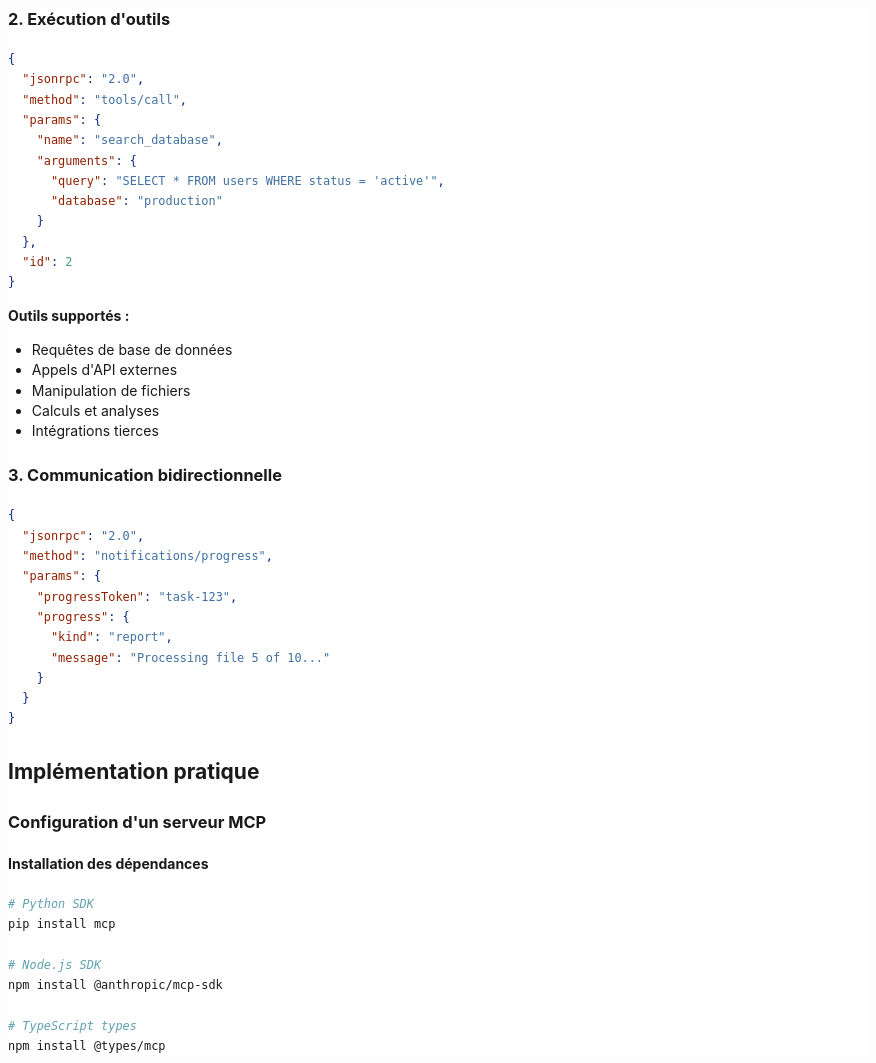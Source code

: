 ### 2. Exécution d'outils

```json
{
  "jsonrpc": "2.0",
  "method": "tools/call",
  "params": {
    "name": "search_database",
    "arguments": {
      "query": "SELECT * FROM users WHERE status = 'active'",
      "database": "production"
    }
  },
  "id": 2
}
```

**Outils supportés :**
- Requêtes de base de données
- Appels d'API externes
- Manipulation de fichiers
- Calculs et analyses
- Intégrations tierces

### 3. Communication bidirectionnelle

```json
{
  "jsonrpc": "2.0",
  "method": "notifications/progress",
  "params": {
    "progressToken": "task-123",
    "progress": {
      "kind": "report",
      "message": "Processing file 5 of 10..."
    }
  }
}
```

## Implémentation pratique

### Configuration d'un serveur MCP

#### Installation des dépendances

```bash
# Python SDK
pip install mcp

# Node.js SDK
npm install @anthropic/mcp-sdk

# TypeScript types
npm install @types/mcp
```
